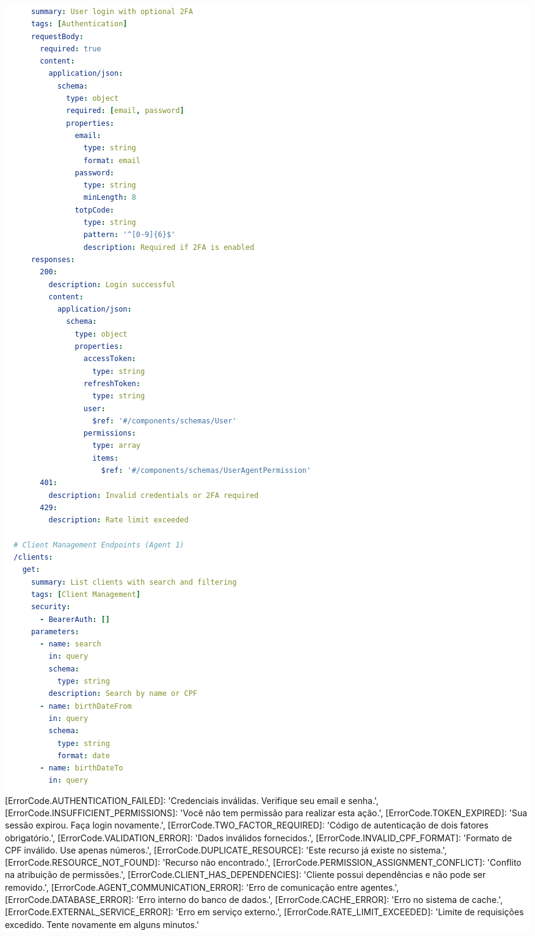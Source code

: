 ```yaml
      summary: User login with optional 2FA
      tags: [Authentication]
      requestBody:
        required: true
        content:
          application/json:
            schema:
              type: object
              required: [email, password]
              properties:
                email:
                  type: string
                  format: email
                password:
                  type: string
                  minLength: 8
                totpCode:
                  type: string
                  pattern: '^[0-9]{6}$'
                  description: Required if 2FA is enabled
      responses:
        200:
          description: Login successful
          content:
            application/json:
              schema:
                type: object
                properties:
                  accessToken:
                    type: string
                  refreshToken:
                    type: string
                  user:
                    $ref: '#/components/schemas/User'
                  permissions:
                    type: array
                    items:
                      $ref: '#/components/schemas/UserAgentPermission'
        401:
          description: Invalid credentials or 2FA required
        429:
          description: Rate limit exceeded

  # Client Management Endpoints (Agent 1)
  /clients:
    get:
      summary: List clients with search and filtering
      tags: [Client Management]
      security:
        - BearerAuth: []
      parameters:
        - name: search
          in: query
          schema:
            type: string
          description: Search by name or CPF
        - name: birthDateFrom
          in: query
          schema:
            type: string
            format: date
        - name: birthDateTo
          in: query
```

  [ErrorCode.AUTHENTICATION_FAILED]: 'Credenciais inválidas. Verifique seu email e senha.',
  [ErrorCode.INSUFFICIENT_PERMISSIONS]: 'Você não tem permissão para realizar esta ação.',
  [ErrorCode.TOKEN_EXPIRED]: 'Sua sessão expirou. Faça login novamente.',
  [ErrorCode.TWO_FACTOR_REQUIRED]: 'Código de autenticação de dois fatores obrigatório.',
  [ErrorCode.VALIDATION_ERROR]: 'Dados inválidos fornecidos.',
  [ErrorCode.INVALID_CPF_FORMAT]: 'Formato de CPF inválido. Use apenas números.',
  [ErrorCode.DUPLICATE_RESOURCE]: 'Este recurso já existe no sistema.',
  [ErrorCode.RESOURCE_NOT_FOUND]: 'Recurso não encontrado.',
  [ErrorCode.PERMISSION_ASSIGNMENT_CONFLICT]: 'Conflito na atribuição de permissões.',
  [ErrorCode.CLIENT_HAS_DEPENDENCIES]: 'Cliente possui dependências e não pode ser removido.',
  [ErrorCode.AGENT_COMMUNICATION_ERROR]: 'Erro de comunicação entre agentes.',
  [ErrorCode.DATABASE_ERROR]: 'Erro interno do banco de dados.',
  [ErrorCode.CACHE_ERROR]: 'Erro no sistema de cache.',
  [ErrorCode.EXTERNAL_SERVICE_ERROR]: 'Erro em serviço externo.',
  [ErrorCode.RATE_LIMIT_EXCEEDED]: 'Limite de requisições excedido. Tente novamente em alguns minutos.'